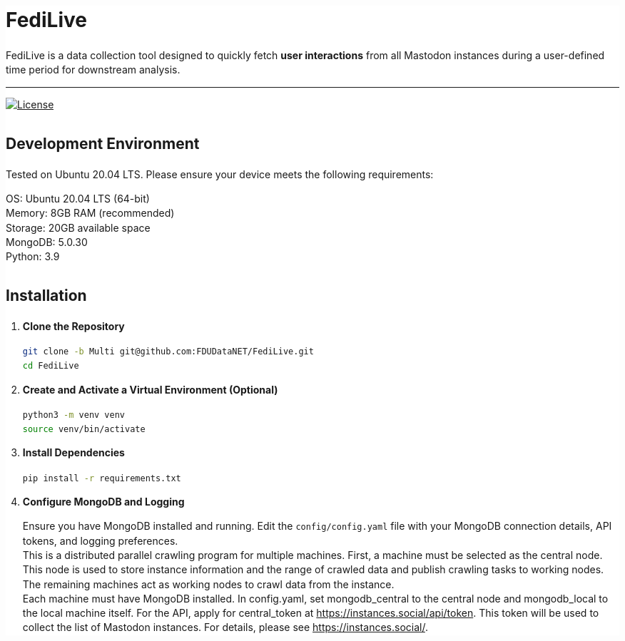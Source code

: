 FediLive
==================

FediLive is a data collection tool designed to quickly fetch **user interactions** from all Mastodon instances during a user-defined time period for downstream analysis.


___________________________________________________________________________

[![License][license-image]][license-url]

[license-image]:https://img.shields.io/github/license/FDUDataNET/FediLive
[license-url]: https://github.com/FDUDataNET/FediLive/blob/Multi/LICENSE

## Development Environment
Tested on Ubuntu 20.04 LTS. Please ensure your device meets the following requirements:  

OS: Ubuntu 20.04 LTS (64-bit)  
Memory: 8GB RAM (recommended)  
Storage: 20GB available space  
MongoDB: 5.0.30  
Python: 3.9

## Installation

1. **Clone the Repository**

    ```bash
    git clone -b Multi git@github.com:FDUDataNET/FediLive.git
    cd FediLive
    ```

2. **Create and Activate a Virtual Environment (Optional)**

    ```bash
    python3 -m venv venv
    source venv/bin/activate
    ```

3. **Install Dependencies**

    ```bash
    pip install -r requirements.txt
    ```

4. **Configure MongoDB and Logging**

    Ensure you have MongoDB installed and running. Edit the `config/config.yaml` file with your MongoDB connection details, API tokens, and logging preferences.  
    This is a distributed parallel crawling program for multiple machines. First, a machine must be selected as the central node. This node is used to store instance information and the range of crawled data and publish crawling tasks to working nodes. The remaining machines act as working nodes to crawl data from the instance.  
    Each machine must have MongoDB installed. In config.yaml, set mongodb_central to the central node and mongodb_local to the local machine itself. For the API, apply for central_token at https://instances.social/api/token. This token will be used to collect the list of Mastodon instances. For details, please see https://instances.social/.  
